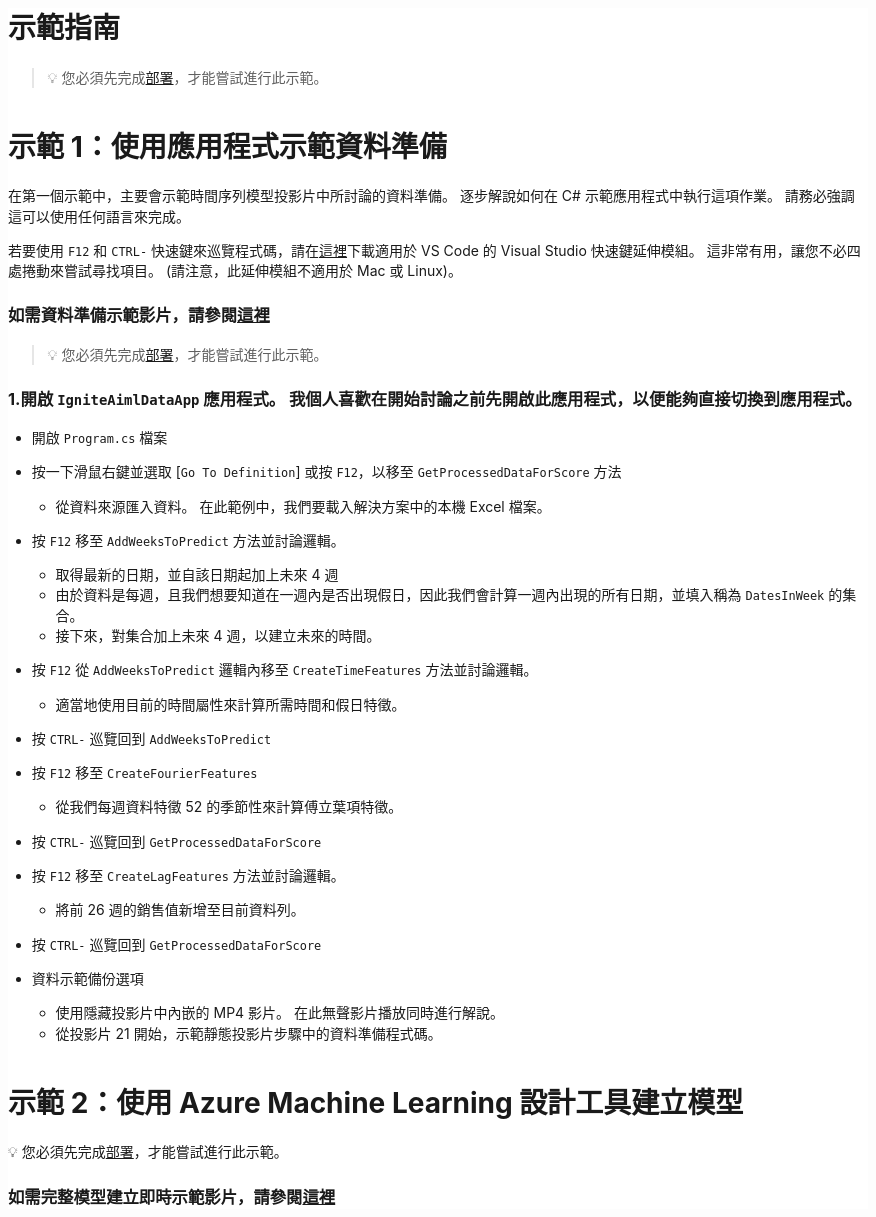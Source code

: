 # <a name="demo-guide"></a>示範指南
> 💡 您必須先完成[部署](demosetup.md)，才能嘗試進行此示範。

# <a name="demo-1-data-prep-demo-with-app"></a>示範 1：使用應用程式示範資料準備
在第一個示範中，主要會示範時間序列模型投影片中所討論的資料準備。 逐步解說如何在 C# 示範應用程式中執行這項作業。 請務必強調這可以使用任何語言來完成。

若要使用 `F12` 和 `CTRL-` 快速鍵來巡覽程式碼，請在[這裡](https://marketplace.visualstudio.com/items?itemName=ms-vscode.vs-keybindings)下載適用於 VS Code 的 Visual Studio 快速鍵延伸模組。 這非常有用，讓您不必四處捲動來嘗試尋找項目。 (請注意，此延伸模組不適用於 Mac 或 Linux)。

### <a name="data-prep-demo-video-herehttpsyoutubeu1ppyazunmot751"></a>如需資料準備示範影片，請參閱[這裡](https://youtu.be/u1ppYaZuNmo?t=751)

> 💡 您必須先完成[部署](demosetup.md)，才能嘗試進行此示範。

### <a name="1-open-the-igniteaimldataapp-app-i-personally-like-to-have-this-open-before-i-start-the-talk-so-i-can-just-flip-to-it"></a>1.開啟 `IgniteAimlDataApp` 應用程式。 我個人喜歡在開始討論之前先開啟此應用程式，以便能夠直接切換到應用程式。
* 開啟 `Program.cs` 檔案
* 按一下滑鼠右鍵並選取 [`Go To Definition`] 或按 `F12`，以移至 `GetProcessedDataForScore` 方法
    * 從資料來源匯入資料。 在此範例中，我們要載入解決方案中的本機 Excel 檔案。
* 按 `F12` 移至 `AddWeeksToPredict` 方法並討論邏輯。
    * 取得最新的日期，並自該日期起加上未來 4 週
    * 由於資料是每週，且我們想要知道在一週內是否出現假日，因此我們會計算一週內出現的所有日期，並填入稱為 `DatesInWeek` 的集合。
    * 接下來，對集合加上未來 4 週，以建立未來的時間。
* 按 `F12` 從 `AddWeeksToPredict` 邏輯內移至 `CreateTimeFeatures` 方法並討論邏輯。
    * 適當地使用目前的時間屬性來計算所需時間和假日特徵。
* 按 `CTRL-` 巡覽回到 `AddWeeksToPredict`
* 按 `F12` 移至 `CreateFourierFeatures`
    * 從我們每週資料特徵 52 的季節性來計算傅立葉項特徵。 
* 按 `CTRL-` 巡覽回到 `GetProcessedDataForScore`
* 按 `F12` 移至 `CreateLagFeatures` 方法並討論邏輯。
    * 將前 26 週的銷售值新增至目前資料列。
* 按 `CTRL-` 巡覽回到 `GetProcessedDataForScore`

* 資料示範備份選項
    * 使用隱藏投影片中內嵌的 MP4 影片。 在此無聲影片播放同時進行解說。
    * 從投影片 21 開始，示範靜態投影片步驟中的資料準備程式碼。

# <a name="demo-2-build-model-with-azure-machine-learning-designer"></a>示範 2：使用 Azure Machine Learning 設計工具建立模型
💡 您必須先完成[部署](demosetup.md)，才能嘗試進行此示範。

### <a name="full-model-building-live-demo-video-herehttpsyoutubeu1ppyazunmot1278"></a>如需完整模型建立即時示範影片，請參閱[這裡](https://youtu.be/u1ppYaZuNmo?t=1278)
